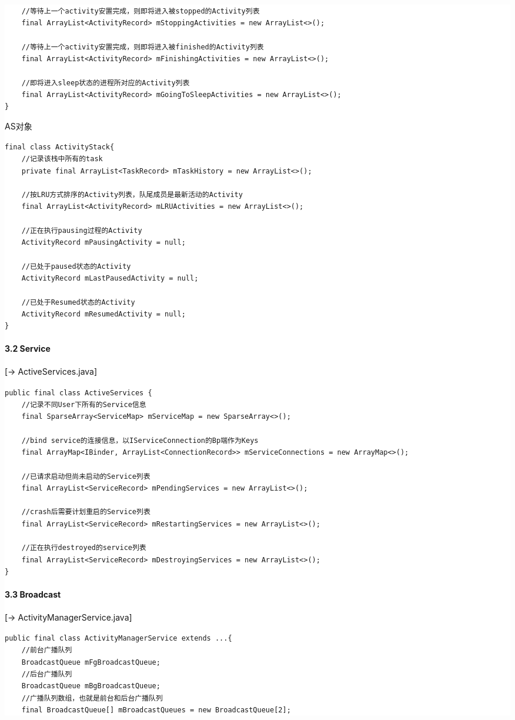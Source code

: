         //等待上一个activity安置完成，则即将进入被stopped的Activity列表
        final ArrayList<ActivityRecord> mStoppingActivities = new ArrayList<>();

        //等待上一个activity安置完成，则即将进入被finished的Activity列表
        final ArrayList<ActivityRecord> mFinishingActivities = new ArrayList<>();

        //即将进入sleep状态的进程所对应的Activity列表
        final ArrayList<ActivityRecord> mGoingToSleepActivities = new ArrayList<>();
    }

AS对象

    final class ActivityStack{
        //记录该栈中所有的task
        private final ArrayList<TaskRecord> mTaskHistory = new ArrayList<>();

        //按LRU方式排序的Activity列表，队尾成员是最新活动的Activity
        final ArrayList<ActivityRecord> mLRUActivities = new ArrayList<>();

        //正在执行pausing过程的Activity
        ActivityRecord mPausingActivity = null;

        //已处于paused状态的Activity
        ActivityRecord mLastPausedActivity = null;

        //已处于Resumed状态的Activity
        ActivityRecord mResumedActivity = null;
    }

#### 3.2 Service
[-> ActiveServices.java]

    public final class ActiveServices {
        //记录不同User下所有的Service信息
        final SparseArray<ServiceMap> mServiceMap = new SparseArray<>();

        //bind service的连接信息，以IServiceConnection的Bp端作为Keys
        final ArrayMap<IBinder, ArrayList<ConnectionRecord>> mServiceConnections = new ArrayMap<>();

        //已请求启动但尚未启动的Service列表
        final ArrayList<ServiceRecord> mPendingServices = new ArrayList<>();

        //crash后需要计划重启的Service列表
        final ArrayList<ServiceRecord> mRestartingServices = new ArrayList<>();

        //正在执行destroyed的service列表
        final ArrayList<ServiceRecord> mDestroyingServices = new ArrayList<>();
    }

#### 3.3 Broadcast
[-> ActivityManagerService.java]

    public final class ActivityManagerService extends ...{
        //前台广播队列
        BroadcastQueue mFgBroadcastQueue;
        //后台广播队列
        BroadcastQueue mBgBroadcastQueue;
        //广播队列数组，也就是前台和后台广播队列
        final BroadcastQueue[] mBroadcastQueues = new BroadcastQueue[2];
